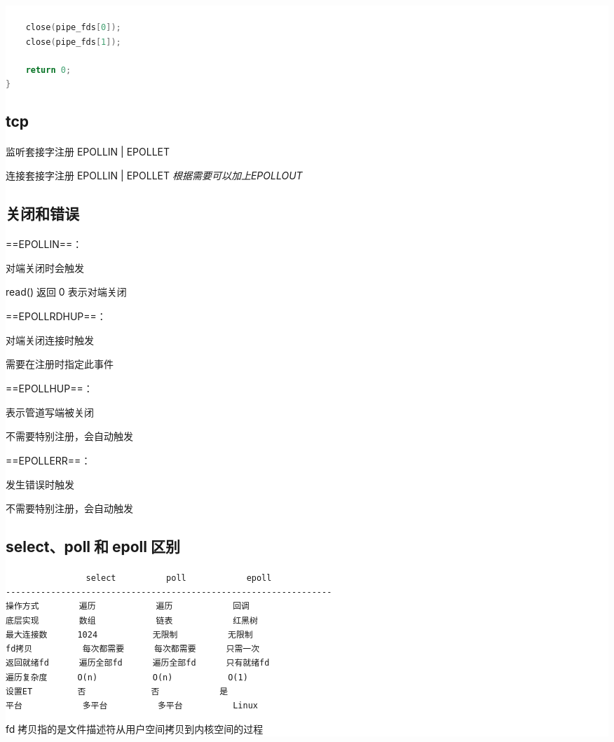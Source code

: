 ~~~c++

    close(pipe_fds[0]);
    close(pipe_fds[1]);

    return 0;
}
~~~

## tcp

监听套接字注册 EPOLLIN | EPOLLET

连接套接字注册 EPOLLIN | EPOLLET *根据需要可以加上EPOLLOUT*

## 关闭和错误

==EPOLLIN==：

对端关闭时会触发

read() 返回 0 表示对端关闭

==EPOLLRDHUP==：

对端关闭连接时触发

需要在注册时指定此事件

==EPOLLHUP==：

表示管道写端被关闭

不需要特别注册，会自动触发

==EPOLLERR==：

发生错误时触发

不需要特别注册，会自动触发

## select、poll 和 epoll 区别

~~~
                select          poll            epoll
-----------------------------------------------------------------
操作方式        遍历            遍历            回调
底层实现        数组            链表            红黑树
最大连接数      1024           无限制          无限制
fd拷贝          每次都需要      每次都需要      只需一次
返回就绪fd      遍历全部fd      遍历全部fd      只有就绪fd
遍历复杂度      O(n)			  O(n)           O(1)
设置ET		 否			   否			是
平台            多平台          多平台          Linux
~~~

fd 拷贝指的是文件描述符从用户空间拷贝到内核空间的过程

